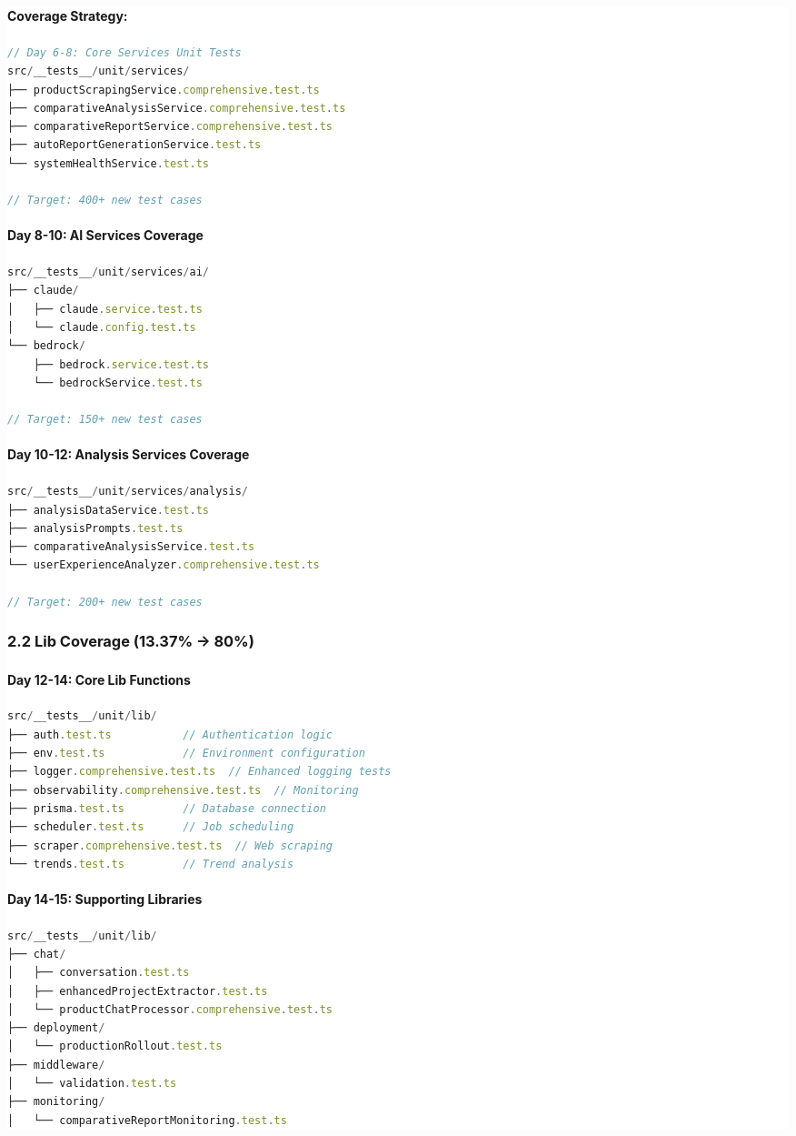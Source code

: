 #### **Coverage Strategy:**
```typescript
// Day 6-8: Core Services Unit Tests
src/__tests__/unit/services/
├── productScrapingService.comprehensive.test.ts
├── comparativeAnalysisService.comprehensive.test.ts
├── comparativeReportService.comprehensive.test.ts
├── autoReportGenerationService.test.ts
└── systemHealthService.test.ts

// Target: 400+ new test cases
```

#### **Day 8-10: AI Services Coverage**
```typescript
src/__tests__/unit/services/ai/
├── claude/
│   ├── claude.service.test.ts
│   └── claude.config.test.ts
└── bedrock/
    ├── bedrock.service.test.ts
    └── bedrockService.test.ts

// Target: 150+ new test cases
```

#### **Day 10-12: Analysis Services Coverage**
```typescript
src/__tests__/unit/services/analysis/
├── analysisDataService.test.ts
├── analysisPrompts.test.ts
├── comparativeAnalysisService.test.ts
└── userExperienceAnalyzer.comprehensive.test.ts

// Target: 200+ new test cases
```

### **2.2 Lib Coverage (13.37% → 80%)**

#### **Day 12-14: Core Lib Functions**
```typescript
src/__tests__/unit/lib/
├── auth.test.ts           // Authentication logic
├── env.test.ts            // Environment configuration  
├── logger.comprehensive.test.ts  // Enhanced logging tests
├── observability.comprehensive.test.ts  // Monitoring
├── prisma.test.ts         // Database connection
├── scheduler.test.ts      // Job scheduling
├── scraper.comprehensive.test.ts  // Web scraping
└── trends.test.ts         // Trend analysis
```

#### **Day 14-15: Supporting Libraries**
```typescript
src/__tests__/unit/lib/
├── chat/
│   ├── conversation.test.ts
│   ├── enhancedProjectExtractor.test.ts
│   └── productChatProcessor.comprehensive.test.ts
├── deployment/
│   └── productionRollout.test.ts
├── middleware/
│   └── validation.test.ts
├── monitoring/
│   └── comparativeReportMonitoring.test.ts
```